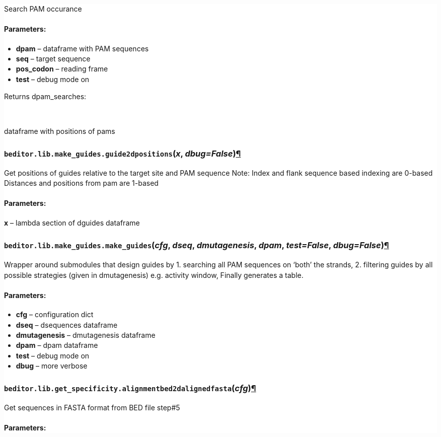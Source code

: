 Search PAM occurance

  

#### Parameters:

*   **dpam** – dataframe with PAM sequences
*   **seq** – target sequence
*   **pos\_codon** – reading frame
*   **test** – debug mode on

Returns dpam\_searches:

 

dataframe with positions of pams

### `beditor.lib.make_guides.guide2dpositions`(_x_, _dbug=False_)[¶](#beditor.lib.make_guides.guide2dpositions "Permalink to this definition")

Get positions of guides relative to the target site and PAM sequence Note: Index and flank sequence based indexing are 0-based Distances and positions from pam are 1-based

  

#### Parameters:

**x** – lambda section of dguides dataframe

### `beditor.lib.make_guides.make_guides`(_cfg_, _dseq_, _dmutagenesis_, _dpam_, _test=False_, _dbug=False_)[¶](#beditor.lib.make_guides.make_guides "Permalink to this definition")

Wrapper around submodules that design guides by 1. searching all PAM sequences on ‘both’ the strands, 2. filtering guides by all possible strategies (given in dmutagenesis) e.g. activity window, Finally generates a table.

  

#### Parameters:

*   **cfg** – configuration dict
*   **dseq** – dsequences dataframe
*   **dmutagenesis** – dmutagenesis dataframe
*   **dpam** – dpam dataframe
*   **test** – debug mode on
*   **dbug** – more verbose

### `beditor.lib.get_specificity.alignmentbed2dalignedfasta`(_cfg_)[¶](#beditor.lib.get_specificity.alignmentbed2dalignedfasta "Permalink to this definition")

Get sequences in FASTA format from BED file step#5

  

#### Parameters:
